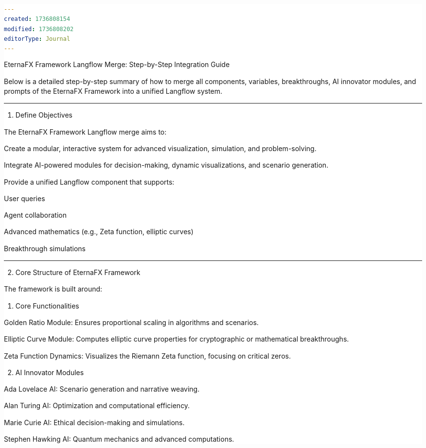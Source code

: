 ```yaml
---
created: 1736808154
modified: 1736808202
editorType: Journal
---
```


EternaFX Framework Langflow Merge: Step-by-Step Integration Guide

Below is a detailed step-by-step summary of how to merge all components, variables, breakthroughs, AI innovator modules, and prompts of the EternaFX Framework into a unified Langflow system.


---

1. Define Objectives

The EternaFX Framework Langflow merge aims to:

Create a modular, interactive system for advanced visualization, simulation, and problem-solving.

Integrate AI-powered modules for decision-making, dynamic visualizations, and scenario generation.

Provide a unified Langflow component that supports:

User queries

Agent collaboration

Advanced mathematics (e.g., Zeta function, elliptic curves)

Breakthrough simulations




---

2. Core Structure of EternaFX Framework

The framework is built around:

1. Core Functionalities

Golden Ratio Module: Ensures proportional scaling in algorithms and scenarios.

Elliptic Curve Module: Computes elliptic curve properties for cryptographic or mathematical breakthroughs.

Zeta Function Dynamics: Visualizes the Riemann Zeta function, focusing on critical zeros.



2. AI Innovator Modules

Ada Lovelace AI: Scenario generation and narrative weaving.

Alan Turing AI: Optimization and computational efficiency.

Marie Curie AI: Ethical decision-making and simulations.

Stephen Hawking AI: Quantum mechanics and advanced computations.
